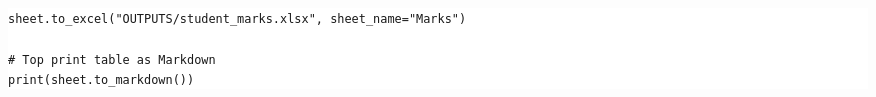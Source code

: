 ```
sheet.to_excel("OUTPUTS/student_marks.xlsx", sheet_name="Marks")

# Top print table as Markdown
print(sheet.to_markdown())
```
